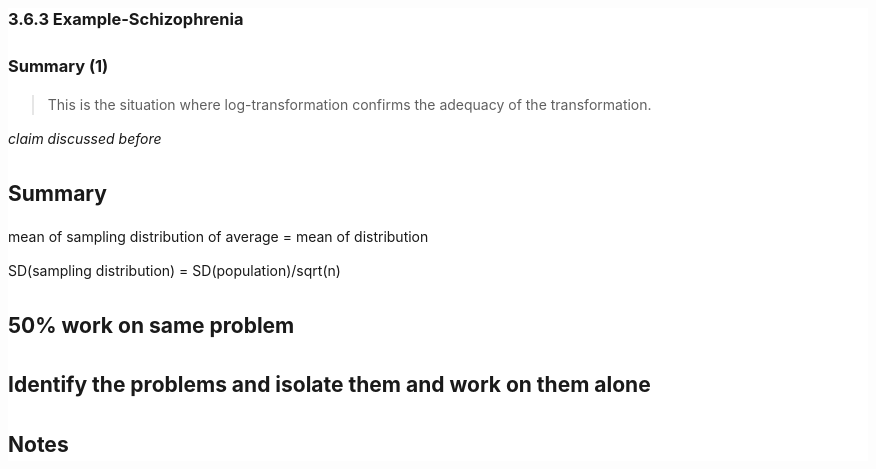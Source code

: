 

### 3.6.3 Example-Schizophrenia
### Summary (1)

> This is the situation where log-transformation confirms the adequacy
> of the transformation.

*claim discussed before*

## Summary

mean of sampling distribution of average = mean of distribution

SD(sampling distribution) = SD(population)/sqrt(n)

## 50% work on same problem
## Identify the problems and isolate them and work on them alone
## Notes

